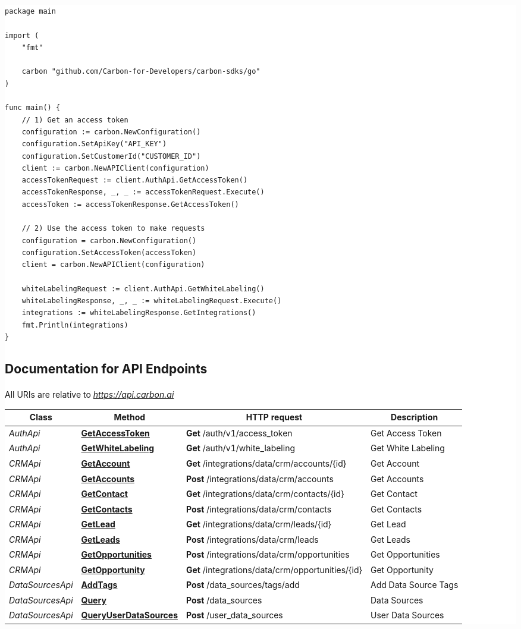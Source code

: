 ```golang
package main

import (
	"fmt"

	carbon "github.com/Carbon-for-Developers/carbon-sdks/go"
)

func main() {
	// 1) Get an access token
	configuration := carbon.NewConfiguration()
	configuration.SetApiKey("API_KEY")
	configuration.SetCustomerId("CUSTOMER_ID")
	client := carbon.NewAPIClient(configuration)
	accessTokenRequest := client.AuthApi.GetAccessToken()
	accessTokenResponse, _, _ := accessTokenRequest.Execute()
	accessToken := accessTokenResponse.GetAccessToken()

	// 2) Use the access token to make requests
	configuration = carbon.NewConfiguration()
	configuration.SetAccessToken(accessToken)
	client = carbon.NewAPIClient(configuration)

	whiteLabelingRequest := client.AuthApi.GetWhiteLabeling()
	whiteLabelingResponse, _, _ := whiteLabelingRequest.Execute()
	integrations := whiteLabelingResponse.GetIntegrations()
	fmt.Println(integrations)
}

```

## Documentation for API Endpoints

All URIs are relative to *https://api.carbon.ai*

Class | Method | HTTP request | Description
------------ | ------------- | ------------- | -------------
*AuthApi* | [**GetAccessToken**](docs/AuthApi.md#getaccesstoken) | **Get** /auth/v1/access_token | Get Access Token
*AuthApi* | [**GetWhiteLabeling**](docs/AuthApi.md#getwhitelabeling) | **Get** /auth/v1/white_labeling | Get White Labeling
*CRMApi* | [**GetAccount**](docs/CRMApi.md#getaccount) | **Get** /integrations/data/crm/accounts/{id} | Get Account
*CRMApi* | [**GetAccounts**](docs/CRMApi.md#getaccounts) | **Post** /integrations/data/crm/accounts | Get Accounts
*CRMApi* | [**GetContact**](docs/CRMApi.md#getcontact) | **Get** /integrations/data/crm/contacts/{id} | Get Contact
*CRMApi* | [**GetContacts**](docs/CRMApi.md#getcontacts) | **Post** /integrations/data/crm/contacts | Get Contacts
*CRMApi* | [**GetLead**](docs/CRMApi.md#getlead) | **Get** /integrations/data/crm/leads/{id} | Get Lead
*CRMApi* | [**GetLeads**](docs/CRMApi.md#getleads) | **Post** /integrations/data/crm/leads | Get Leads
*CRMApi* | [**GetOpportunities**](docs/CRMApi.md#getopportunities) | **Post** /integrations/data/crm/opportunities | Get Opportunities
*CRMApi* | [**GetOpportunity**](docs/CRMApi.md#getopportunity) | **Get** /integrations/data/crm/opportunities/{id} | Get Opportunity
*DataSourcesApi* | [**AddTags**](docs/DataSourcesApi.md#addtags) | **Post** /data_sources/tags/add | Add Data Source Tags
*DataSourcesApi* | [**Query**](docs/DataSourcesApi.md#query) | **Post** /data_sources | Data Sources
*DataSourcesApi* | [**QueryUserDataSources**](docs/DataSourcesApi.md#queryuserdatasources) | **Post** /user_data_sources | User Data Sources